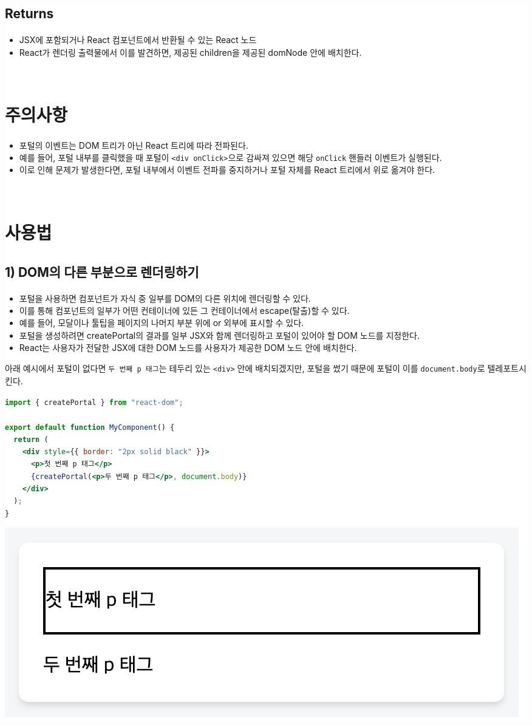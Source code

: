 ## Returns

- JSX에 포함되거나 React 컴포넌트에서 반환될 수 있는 React 노드
- React가 렌더링 출력물에서 이를 발견하면, 제공된 children을 제공된 domNode 안에 배치한다.

<br/>

# 주의사항

- 포털의 이벤트는 DOM 트리가 아닌 React 트리에 따라 전파된다.
- 예를 들어, 포털 내부를 클릭했을 때 포털이 `<div onClick>`으로 감싸져 있으면 해당 `onClick` 핸들러 이벤트가 실행된다.
- 이로 인해 문제가 발생한다면, 포털 내부에서 이벤트 전파를 중지하거나 포털 자체를 React 트리에서 위로 옮겨야 한다.

<br/>

# 사용법

## 1) DOM의 다른 부분으로 렌더링하기

- 포털을 사용하면 컴포넌트가 자식 중 일부를 DOM의 다른 위치에 렌더링할 수 있다.
- 이를 통해 컴포넌트의 일부가 어떤 컨테이너에 있든 그 컨테이너에서 escape(탈출)할 수 있다.
- 예를 들어, 모달이나 툴팁을 페이지의 나머지 부분 위에 or 외부에 표시할 수 있다.
- 포털을 생성하려면 createPortal의 결과를 일부 JSX와 함께 렌더링하고 포털이 있어야 할 DOM 노드를 지정한다.
- React는 사용자가 전달한 JSX에 대한 DOM 노드를 사용자가 제공한 DOM 노드 안에 배치한다.

아래 예시에서 포털이 없다면 `두 번째 p 태그`는 테두리 있는 `<div>` 안에 배치되겠지만, 포털을 썼기 때문에 포털이 이를 `document.body`로 텔레포트시킨다.

```jsx
import { createPortal } from "react-dom";

export default function MyComponent() {
  return (
    <div style={{ border: "2px solid black" }}>
      <p>첫 번째 p 태그</p>
      {createPortal(<p>두 번째 p 태그</p>, document.body)}
    </div>
  );
}
```

![portal](image.png)
